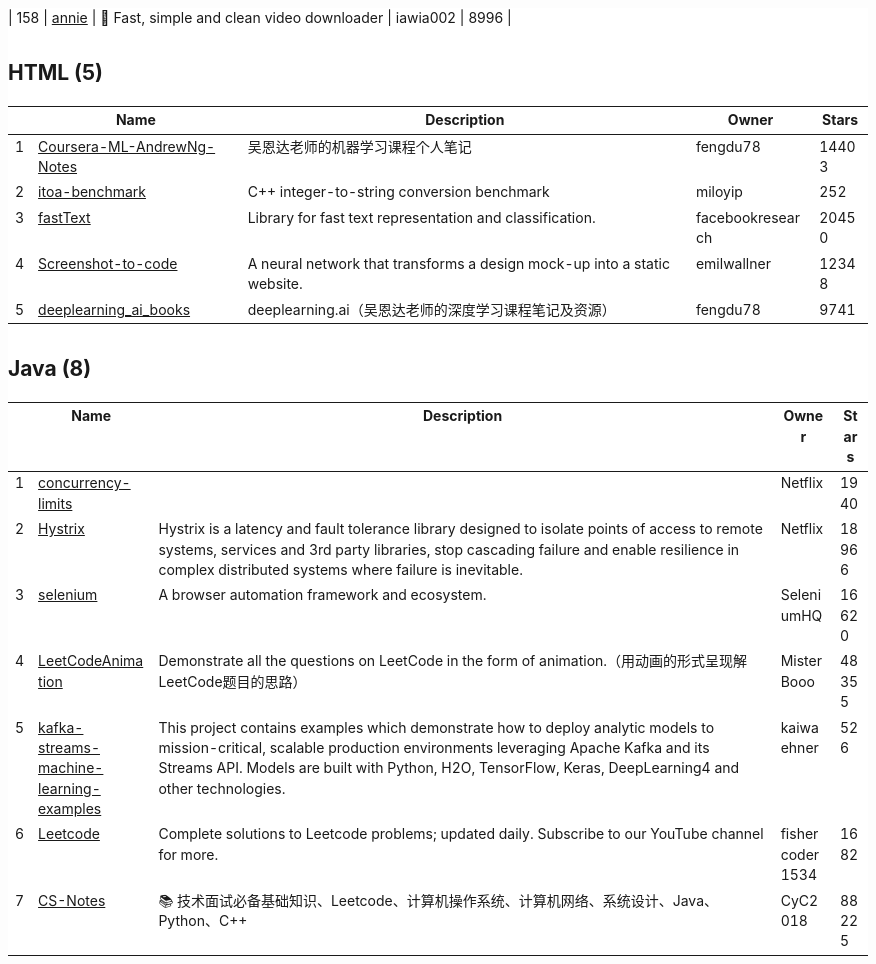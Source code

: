 | 158 | [annie](https://github.com/iawia002/annie)                                                        | 👾 Fast, simple and clean video downloader                                                                                                                                                                                                                                                                                                                                                                               | iawia002                 | 8996  |

## HTML (5) 

|   | Name                                                                                 | Description                                                              | Owner            | Stars |
|---|--------------------------------------------------------------------------------------|--------------------------------------------------------------------------|------------------|-------|
| 1 | [Coursera-ML-AndrewNg-Notes](https://github.com/fengdu78/Coursera-ML-AndrewNg-Notes) | 吴恩达老师的机器学习课程个人笔记                                         | fengdu78         | 14403 |
| 2 | [itoa-benchmark](https://github.com/miloyip/itoa-benchmark)                          | C++ integer-to-string conversion benchmark                               | miloyip          | 252   |
| 3 | [fastText](https://github.com/facebookresearch/fastText)                             | Library for fast text representation and classification.                 | facebookresearch | 20450 |
| 4 | [Screenshot-to-code](https://github.com/emilwallner/Screenshot-to-code)              | A neural network that transforms a design mock-up into a static website. | emilwallner      | 12348 |
| 5 | [deeplearning_ai_books](https://github.com/fengdu78/deeplearning_ai_books)           | deeplearning.ai（吴恩达老师的深度学习课程笔记及资源）                    | fengdu78         | 9741  |

## Java (8) 

|   | Name                                                                                                             | Description                                                                                                                                                                                                                                                                   | Owner            | Stars |
|---|------------------------------------------------------------------------------------------------------------------|-------------------------------------------------------------------------------------------------------------------------------------------------------------------------------------------------------------------------------------------------------------------------------|------------------|-------|
| 1 | [concurrency-limits](https://github.com/Netflix/concurrency-limits)                                              |                                                                                                                                                                                                                                                                               | Netflix          | 1940  |
| 2 | [Hystrix](https://github.com/Netflix/Hystrix)                                                                    | Hystrix is a latency and fault tolerance library designed to isolate points of access to remote systems, services and 3rd party libraries, stop cascading failure and enable resilience in complex distributed systems where failure is inevitable.                           | Netflix          | 18966 |
| 3 | [selenium](https://github.com/SeleniumHQ/selenium)                                                               | A browser automation framework and ecosystem.                                                                                                                                                                                                                                 | SeleniumHQ       | 16620 |
| 4 | [LeetCodeAnimation](https://github.com/MisterBooo/LeetCodeAnimation)                                             | Demonstrate all the questions on LeetCode in the form of animation.（用动画的形式呈现解LeetCode题目的思路）                                                                                                                                                                   | MisterBooo       | 48355 |
| 5 | [kafka-streams-machine-learning-examples](https://github.com/kaiwaehner/kafka-streams-machine-learning-examples) | This project contains examples which demonstrate how to deploy analytic models to mission-critical, scalable production environments leveraging Apache Kafka and its Streams API. Models are built with Python, H2O, TensorFlow, Keras, DeepLearning4 and other technologies. | kaiwaehner       | 526   |
| 6 | [Leetcode](https://github.com/fishercoder1534/Leetcode)                                                          | Complete solutions to Leetcode problems; updated daily. Subscribe to our YouTube channel for more.                                                                                                                                                                            | fishercoder1534  | 1682  |
| 7 | [CS-Notes](https://github.com/CyC2018/CS-Notes)                                                                  | :books: 技术面试必备基础知识、Leetcode、计算机操作系统、计算机网络、系统设计、Java、Python、C++                                                                                                                                                                               | CyC2018          | 88225 |